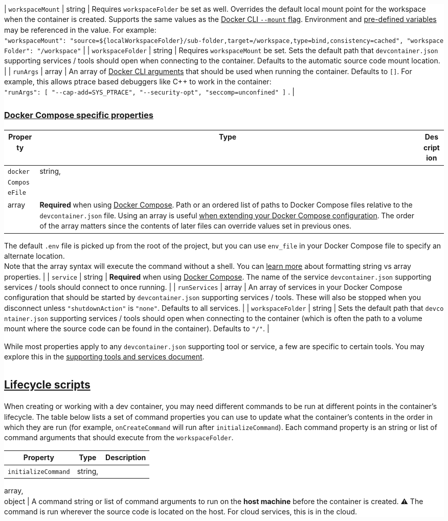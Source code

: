 | `workspaceMount` | string | Requires `workspaceFolder` be set as well. Overrides the default local mount point for the workspace when the container is created. Supports the same values as the [Docker CLI `--mount` flag](https://docs.docker.com/engine/reference/commandline/run/#mount). Environment and [pre-defined variables](https://containers.dev/implementors/json_reference/#variables-in-devcontainerjson) may be referenced in the value. For example:  
`"workspaceMount": "source=${localWorkspaceFolder}/sub-folder,target=/workspace,type=bind,consistency=cached", "workspaceFolder": "/workspace"` |
| `workspaceFolder` | string | Requires `workspaceMount` be set. Sets the default path that `devcontainer.json` supporting services / tools should open when connecting to the container. Defaults to the automatic source code mount location. |
| `runArgs` | array | An array of [Docker CLI arguments](https://docs.docker.com/engine/reference/commandline/run/) that should be used when running the container. Defaults to `[]`. For example, this allows ptrace based debuggers like C++ to work in the container:  
`"runArgs": [ "--cap-add=SYS_PTRACE", "--security-opt", "seccomp=unconfined" ]` . |

### [Docker Compose specific properties](https://containers.dev/implementors/json_reference/#compose-specific)

| Property | Type | Description |
| --- | --- | --- |
| `dockerComposeFile` | string,  
array | **Required** when using [Docker Compose](https://docs.docker.com/compose/). Path or an ordered list of paths to Docker Compose files relative to the `devcontainer.json` file. Using an array is useful [when extending your Docker Compose configuration](https://docs.docker.com/compose/extends/#multiple-compose-files). The order of the array matters since the contents of later files can override values set in previous ones.  
The default `.env` file is picked up from the root of the project, but you can use `env_file` in your Docker Compose file to specify an alternate location.  
Note that the array syntax will execute the command without a shell. You can [learn more](https://containers.dev/implementors/json_reference/#formatting-string-vs-array-properties) about formatting string vs array properties. |
| `service` | string | **Required** when using [Docker Compose](https://docs.docker.com/compose/). The name of the service `devcontainer.json` supporting services / tools should connect to once running. |
| `runServices` | array | An array of services in your Docker Compose configuration that should be started by `devcontainer.json` supporting services / tools. These will also be stopped when you disconnect unless `"shutdownAction"` is `"none"`. Defaults to all services. |
| `workspaceFolder` | string | Sets the default path that `devcontainer.json` supporting services / tools should open when connecting to the container (which is often the path to a volume mount where the source code can be found in the container). Defaults to `"/"`. |

While most properties apply to any `devcontainer.json` supporting tool or service, a few are specific to certain tools. You may explore this in the [supporting tools and services document](https://containers.dev/supporting).

## [Lifecycle scripts](https://containers.dev/implementors/json_reference/#lifecycle-scripts)

When creating or working with a dev container, you may need different commands to be run at different points in the container’s lifecycle. The table below lists a set of command properties you can use to update what the container’s contents in the order in which they are run (for example, `onCreateCommand` will run after `initializeCommand`). Each command property is an string or list of command arguments that should execute from the `workspaceFolder`.

| Property | Type | Description |
| --- | --- | --- |
| `initializeCommand` | string,  
array,  
object | A command string or list of command arguments to run on the **host machine** before the container is created.
⚠️ The command is run wherever the source code is located on the host. For cloud services, this is in the cloud.
